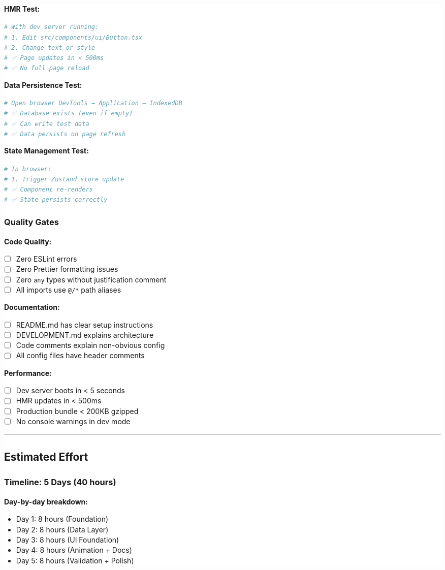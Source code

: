 **HMR Test:**
```bash
# With dev server running:
# 1. Edit src/components/ui/Button.tsx
# 2. Change text or style
# ✅ Page updates in < 500ms
# ✅ No full page reload
```

**Data Persistence Test:**
```bash
# Open browser DevTools → Application → IndexedDB
# ✅ Database exists (even if empty)
# ✅ Can write test data
# ✅ Data persists on page refresh
```

**State Management Test:**
```bash
# In browser:
# 1. Trigger Zustand store update
# ✅ Component re-renders
# ✅ State persists correctly
```

### Quality Gates

**Code Quality:**
- [ ] Zero ESLint errors
- [ ] Zero Prettier formatting issues
- [ ] Zero `any` types without justification comment
- [ ] All imports use `@/*` path aliases

**Documentation:**
- [ ] README.md has clear setup instructions
- [ ] DEVELOPMENT.md explains architecture
- [ ] Code comments explain non-obvious config
- [ ] All config files have header comments

**Performance:**
- [ ] Dev server boots in < 5 seconds
- [ ] HMR updates in < 500ms
- [ ] Production bundle < 200KB gzipped
- [ ] No console warnings in dev mode

---

## Estimated Effort

### Timeline: 5 Days (40 hours)

**Day-by-day breakdown:**
- Day 1: 8 hours (Foundation)
- Day 2: 8 hours (Data Layer)
- Day 3: 8 hours (UI Foundation)
- Day 4: 8 hours (Animation + Docs)
- Day 5: 8 hours (Validation + Polish)
